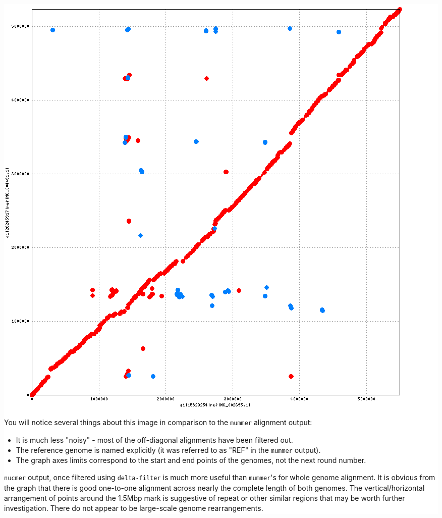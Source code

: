 ![NUCmer pairwise graphical output](./images/E_coli_nucmer.png)

You will notice several things about this image in comparison to the `mummer` alignment output:

* It is much less "noisy" - most of the off-diagonal alignments have been filtered out.
* The reference genome is named explicitly (it was referred to as "REF" in the `mummer` output).
* The graph axes limits correspond to the start and end points of the genomes, not the next round number.

`nucmer` output, once filtered using `delta-filter` is much more useful than `mummer`'s for whole genome alignment. It is obvious from the graph that there is good one-to-one alignment across nearly the complete length of both genomes. The vertical/horizontal arrangement of points around the 1.5Mbp mark is suggestive of repeat or other similar regions that may be worth further investigation. There do not appear to be large-scale genome rearrangements.
